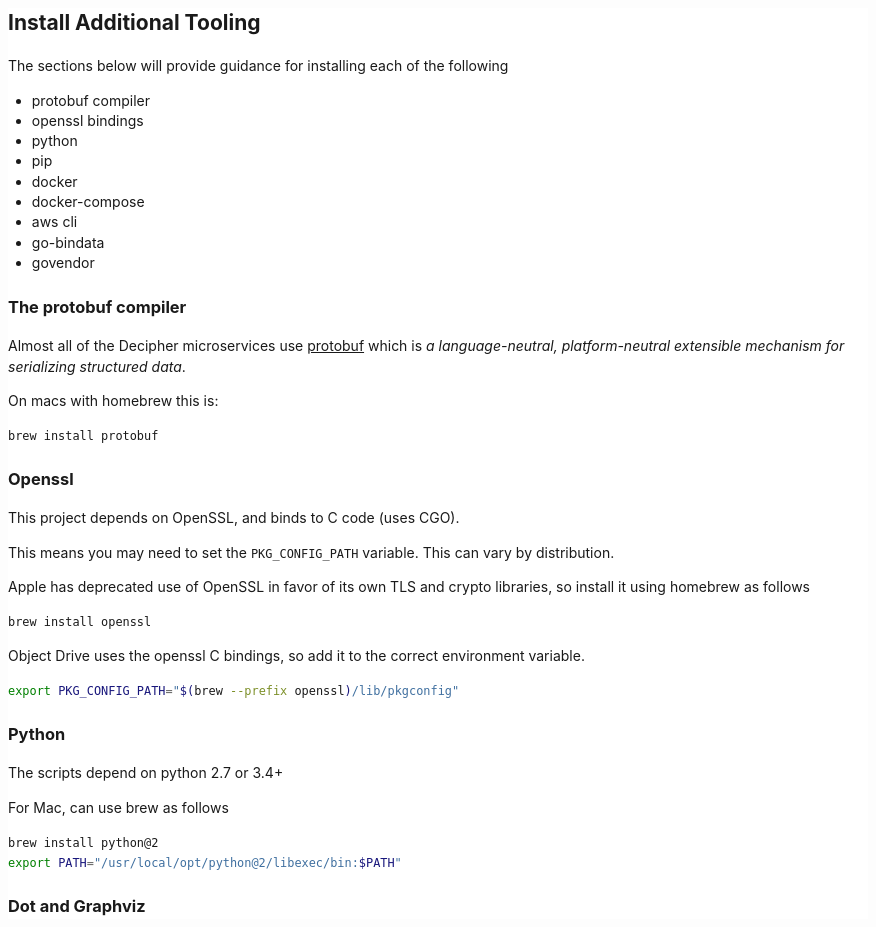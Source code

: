 ## Install Additional Tooling

The sections below will provide guidance for installing each of the following

- protobuf compiler
- openssl bindings
- python
- pip
- docker
- docker-compose
- aws cli
- go-bindata
- govendor


### The protobuf compiler

Almost all of the Decipher microservices use [protobuf](https://developers.google.com/protocol-buffers/) which is *a language-neutral, platform-neutral extensible mechanism for serializing structured data*. 

On macs with homebrew this is: 
    
```bash
brew install protobuf
```

### Openssl

This project depends on OpenSSL, and binds to C code (uses CGO).

This means you may need to set the `PKG_CONFIG_PATH` variable. This can vary by distribution.

Apple has deprecated use of OpenSSL in favor of its own TLS and crypto libraries, so install it using homebrew as follows

```bash
brew install openssl
```

Object Drive uses the openssl C bindings, so add it to the correct environment variable.

```bash
export PKG_CONFIG_PATH="$(brew --prefix openssl)/lib/pkgconfig"
```

### Python

The scripts depend on python 2.7 or 3.4+ 

For Mac, can use brew as follows

```bash
brew install python@2
export PATH="/usr/local/opt/python@2/libexec/bin:$PATH"
```

### Dot and Graphviz
